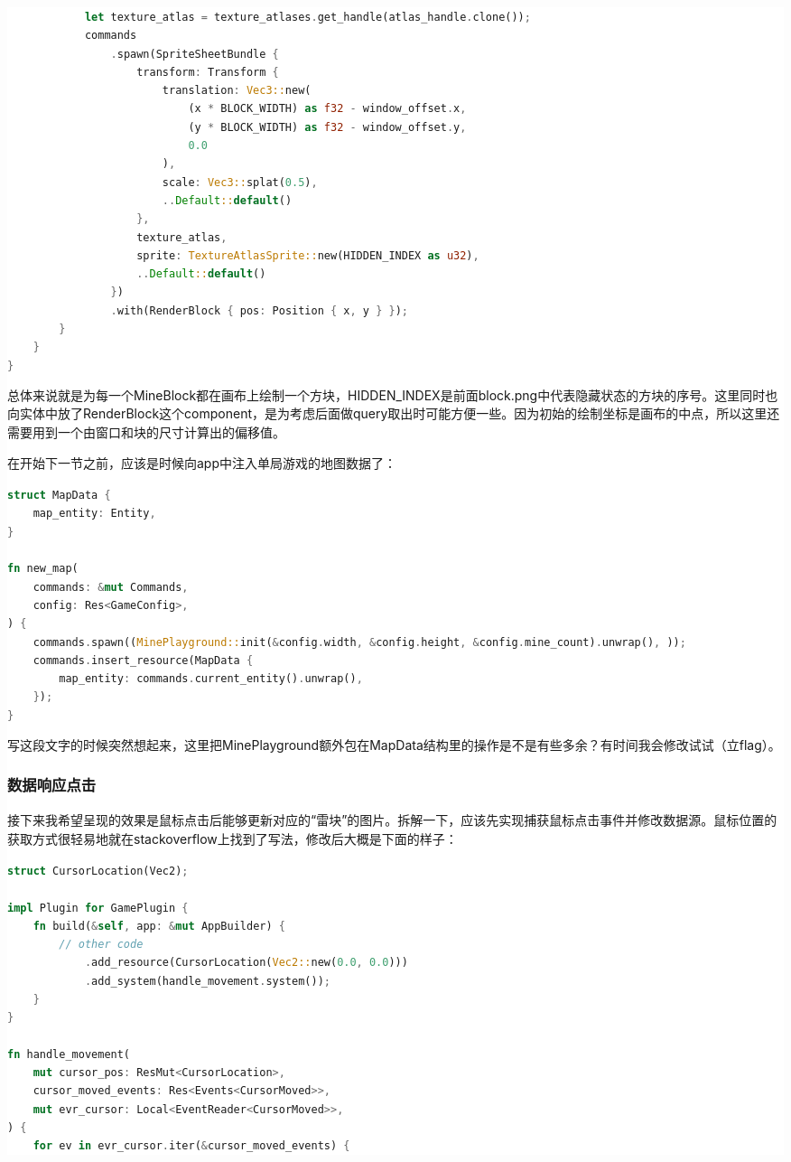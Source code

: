 ```rust
            let texture_atlas = texture_atlases.get_handle(atlas_handle.clone());
            commands
                .spawn(SpriteSheetBundle {
                    transform: Transform {
                        translation: Vec3::new(
                            (x * BLOCK_WIDTH) as f32 - window_offset.x,
                            (y * BLOCK_WIDTH) as f32 - window_offset.y,
                            0.0
                        ),
                        scale: Vec3::splat(0.5),
                        ..Default::default()
                    },
                    texture_atlas,
                    sprite: TextureAtlasSprite::new(HIDDEN_INDEX as u32),
                    ..Default::default()
                })
                .with(RenderBlock { pos: Position { x, y } });
        }
    }
}
```
总体来说就是为每一个MineBlock都在画布上绘制一个方块，HIDDEN_INDEX是前面block.png中代表隐藏状态的方块的序号。这里同时也向实体中放了RenderBlock这个component，是为考虑后面做query取出时可能方便一些。因为初始的绘制坐标是画布的中点，所以这里还需要用到一个由窗口和块的尺寸计算出的偏移值。

在开始下一节之前，应该是时候向app中注入单局游戏的地图数据了：
```rust
struct MapData {
    map_entity: Entity,
}

fn new_map(
    commands: &mut Commands,
    config: Res<GameConfig>,
) {
    commands.spawn((MinePlayground::init(&config.width, &config.height, &config.mine_count).unwrap(), ));
    commands.insert_resource(MapData {
        map_entity: commands.current_entity().unwrap(),
    });
}
```
写这段文字的时候突然想起来，这里把MinePlayground额外包在MapData结构里的操作是不是有些多余？有时间我会修改试试（立flag）。

### 数据响应点击

接下来我希望呈现的效果是鼠标点击后能够更新对应的“雷块”的图片。拆解一下，应该先实现捕获鼠标点击事件并修改数据源。鼠标位置的获取方式很轻易地就在stackoverflow上找到了写法，修改后大概是下面的样子：
```rust
struct CursorLocation(Vec2);

impl Plugin for GamePlugin {
    fn build(&self, app: &mut AppBuilder) {
        // other code
            .add_resource(CursorLocation(Vec2::new(0.0, 0.0)))
            .add_system(handle_movement.system());
    }
}

fn handle_movement(
    mut cursor_pos: ResMut<CursorLocation>,
    cursor_moved_events: Res<Events<CursorMoved>>,
    mut evr_cursor: Local<EventReader<CursorMoved>>,
) {
    for ev in evr_cursor.iter(&cursor_moved_events) {
```